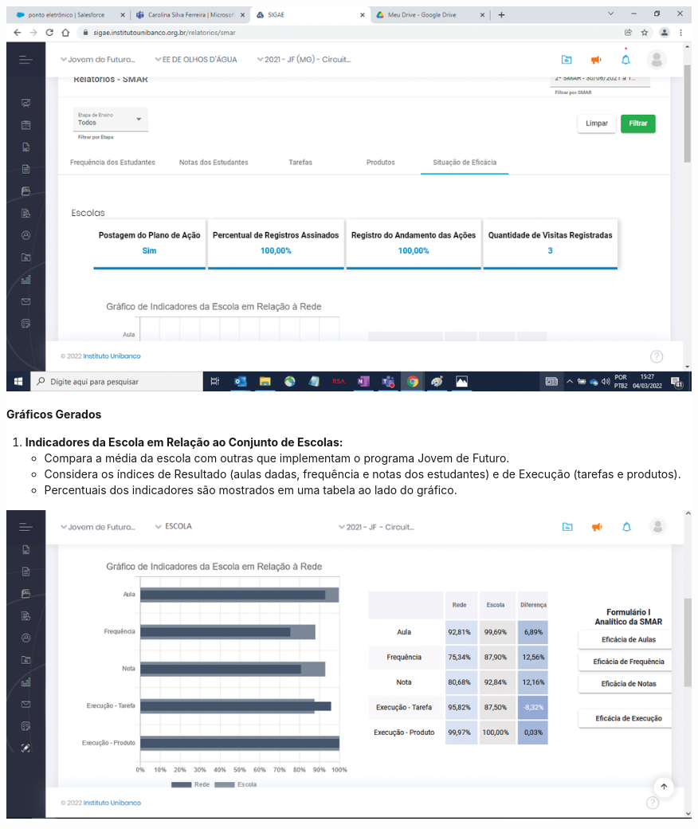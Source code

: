 ![Imagem 6 - Relatório de Situação de Eficácia do Plano de Ação](../assets/img/inspetores/06.png)

**Gráficos Gerados**

1. **Indicadores da Escola em Relação ao Conjunto de Escolas:**
    - Compara a média da escola com outras que implementam o programa Jovem de Futuro.
    - Considera os índices de Resultado (aulas dadas, frequência e notas dos estudantes) e de Execução (tarefas e produtos).
    - Percentuais dos indicadores são mostrados em uma tabela ao lado do gráfico.

![Imagem 7 - Gráfico de Indicadores da Escola em Relação ao Conjunto de Escolas](../assets/img/inspetores/07.png)
